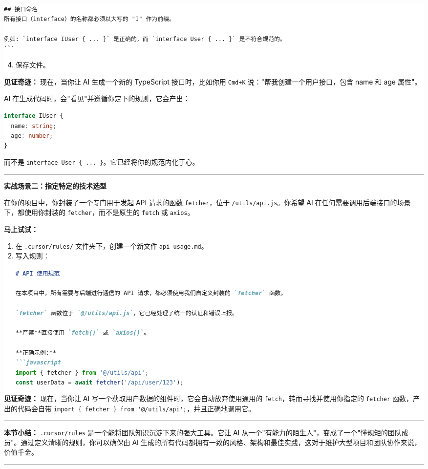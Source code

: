     ## 接口命名
    所有接口（interface）的名称都必须以大写的 "I" 作为前缀。

    例如: `interface IUser { ... }` 是正确的，而 `interface User { ... }` 是不符合规范的。
    ```
4.  保存文件。

**见证奇迹：**
现在，当你让 AI 生成一个新的 TypeScript 接口时，比如你用 `Cmd+K` 说："帮我创建一个用户接口，包含 name 和 age 属性"。

AI 在生成代码时，会"看见"并遵循你定下的规则，它会产出：
```typescript
interface IUser {
  name: string;
  age: number;
}
```
而不是 `interface User { ... }`。它已经将你的规范内化于心。

---

**实战场景二：指定特定的技术选型**

在你的项目中，你封装了一个专门用于发起 API 请求的函数 `fetcher`，位于 `/utils/api.js`。你希望 AI 在任何需要调用后端接口的场景下，都使用你封装的 `fetcher`，而不是原生的 `fetch` 或 `axios`。

**马上试试：**
1.  在 `.cursor/rules/` 文件夹下，创建一个新文件 `api-usage.md`。
2.  写入规则：
    ```markdown
    # API 使用规范

    在本项目中，所有需要与后端进行通信的 API 请求，都必须使用我们自定义封装的 `fetcher` 函数。

    `fetcher` 函数位于 `@/utils/api.js`，它已经处理了统一的认证和错误上报。

    **严禁**直接使用 `fetch()` 或 `axios()`。

    **正确示例:**
    ```javascript
    import { fetcher } from '@/utils/api';
    const userData = await fetcher('/api/user/123');
    ```
    ```

**见证奇迹：**
现在，当你让 AI 写一个获取用户数据的组件时，它会自动放弃使用通用的 `fetch`，转而寻找并使用你指定的 `fetcher` 函数，产出的代码会自带 `import { fetcher } from '@/utils/api';`，并且正确地调用它。

---

**本节小结：**
`.cursor/rules` 是一个能将团队知识沉淀下来的强大工具。它让 AI 从一个"有能力的陌生人"，变成了一个"懂规矩的团队成员"。通过定义清晰的规则，你可以确保由 AI 生成的所有代码都拥有一致的风格、架构和最佳实践，这对于维护大型项目和团队协作来说，价值千金。

---